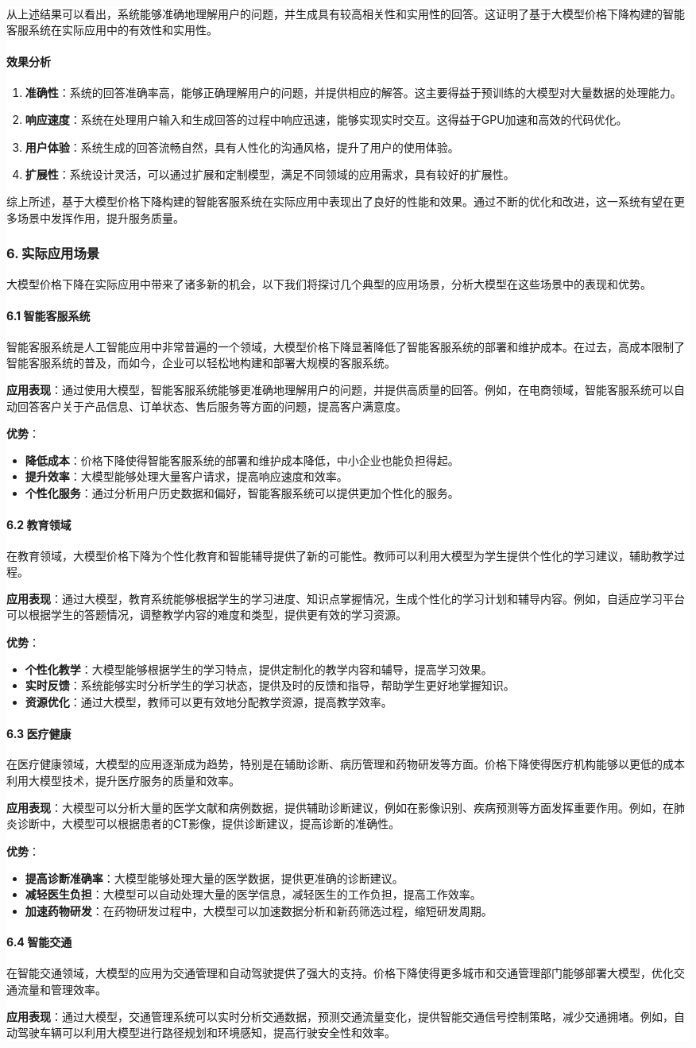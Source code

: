 从上述结果可以看出，系统能够准确地理解用户的问题，并生成具有较高相关性和实用性的回答。这证明了基于大模型价格下降构建的智能客服系统在实际应用中的有效性和实用性。

#### 效果分析

1. **准确性**：系统的回答准确率高，能够正确理解用户的问题，并提供相应的解答。这主要得益于预训练的大模型对大量数据的处理能力。

2. **响应速度**：系统在处理用户输入和生成回答的过程中响应迅速，能够实现实时交互。这得益于GPU加速和高效的代码优化。

3. **用户体验**：系统生成的回答流畅自然，具有人性化的沟通风格，提升了用户的使用体验。

4. **扩展性**：系统设计灵活，可以通过扩展和定制模型，满足不同领域的应用需求，具有较好的扩展性。

综上所述，基于大模型价格下降构建的智能客服系统在实际应用中表现出了良好的性能和效果。通过不断的优化和改进，这一系统有望在更多场景中发挥作用，提升服务质量。

### 6. 实际应用场景

大模型价格下降在实际应用中带来了诸多新的机会，以下我们将探讨几个典型的应用场景，分析大模型在这些场景中的表现和优势。

#### 6.1 智能客服系统

智能客服系统是人工智能应用中非常普遍的一个领域，大模型价格下降显著降低了智能客服系统的部署和维护成本。在过去，高成本限制了智能客服系统的普及，而如今，企业可以轻松地构建和部署大规模的客服系统。

**应用表现**：通过使用大模型，智能客服系统能够更准确地理解用户的问题，并提供高质量的回答。例如，在电商领域，智能客服系统可以自动回答客户关于产品信息、订单状态、售后服务等方面的问题，提高客户满意度。

**优势**：
- **降低成本**：价格下降使得智能客服系统的部署和维护成本降低，中小企业也能负担得起。
- **提升效率**：大模型能够处理大量客户请求，提高响应速度和效率。
- **个性化服务**：通过分析用户历史数据和偏好，智能客服系统可以提供更加个性化的服务。

#### 6.2 教育领域

在教育领域，大模型价格下降为个性化教育和智能辅导提供了新的可能性。教师可以利用大模型为学生提供个性化的学习建议，辅助教学过程。

**应用表现**：通过大模型，教育系统能够根据学生的学习进度、知识点掌握情况，生成个性化的学习计划和辅导内容。例如，自适应学习平台可以根据学生的答题情况，调整教学内容的难度和类型，提供更有效的学习资源。

**优势**：
- **个性化教学**：大模型能够根据学生的学习特点，提供定制化的教学内容和辅导，提高学习效果。
- **实时反馈**：系统能够实时分析学生的学习状态，提供及时的反馈和指导，帮助学生更好地掌握知识。
- **资源优化**：通过大模型，教师可以更有效地分配教学资源，提高教学效率。

#### 6.3 医疗健康

在医疗健康领域，大模型的应用逐渐成为趋势，特别是在辅助诊断、病历管理和药物研发等方面。价格下降使得医疗机构能够以更低的成本利用大模型技术，提升医疗服务的质量和效率。

**应用表现**：大模型可以分析大量的医学文献和病例数据，提供辅助诊断建议，例如在影像识别、疾病预测等方面发挥重要作用。例如，在肺炎诊断中，大模型可以根据患者的CT影像，提供诊断建议，提高诊断的准确性。

**优势**：
- **提高诊断准确率**：大模型能够处理大量的医学数据，提供更准确的诊断建议。
- **减轻医生负担**：大模型可以自动处理大量的医学信息，减轻医生的工作负担，提高工作效率。
- **加速药物研发**：在药物研发过程中，大模型可以加速数据分析和新药筛选过程，缩短研发周期。

#### 6.4 智能交通

在智能交通领域，大模型的应用为交通管理和自动驾驶提供了强大的支持。价格下降使得更多城市和交通管理部门能够部署大模型，优化交通流量和管理效率。

**应用表现**：通过大模型，交通管理系统可以实时分析交通数据，预测交通流量变化，提供智能交通信号控制策略，减少交通拥堵。例如，自动驾驶车辆可以利用大模型进行路径规划和环境感知，提高行驶安全性和效率。
